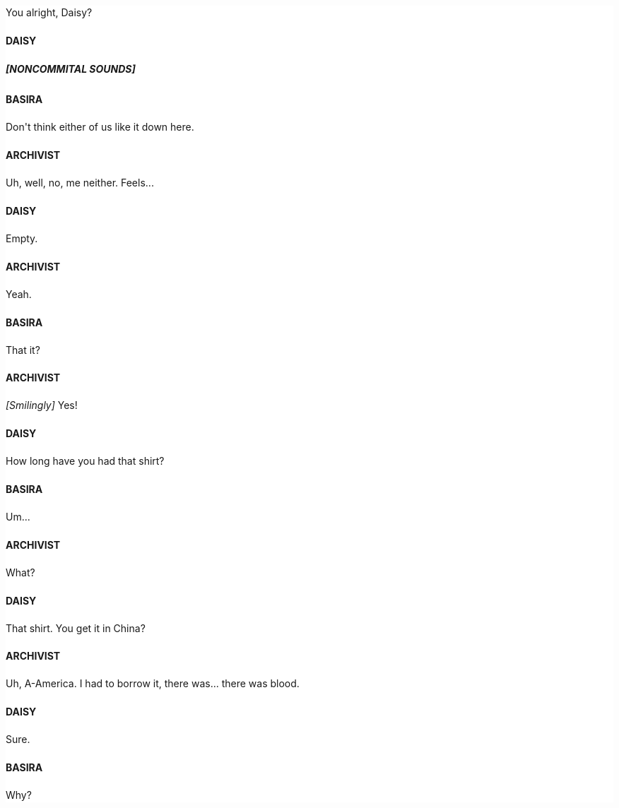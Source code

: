 You alright, Daisy?

#### DAISY

##### [NONCOMMITAL SOUNDS]

#### BASIRA

Don't think either of us like it down here.

#### ARCHIVIST

Uh, well, no, me neither. Feels...

#### DAISY

Empty.

#### ARCHIVIST

Yeah.

#### BASIRA

That it?

#### ARCHIVIST

_[Smilingly]_ Yes!

#### DAISY

How long have you had that shirt?

#### BASIRA

Um...

#### ARCHIVIST

What?

#### DAISY

That shirt. You get it in China?

#### ARCHIVIST

Uh, A-America. I had to borrow it, there was... there was blood.

#### DAISY

Sure.

#### BASIRA

Why?
